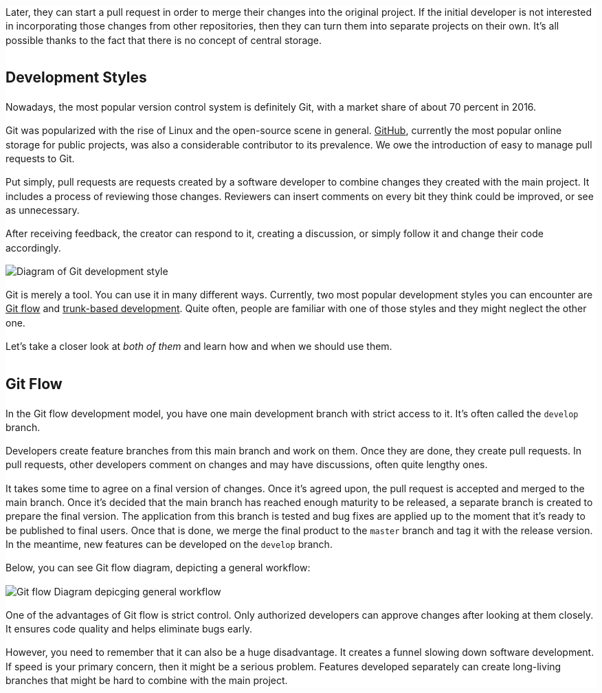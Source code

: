 Later, they can start a pull request in order to merge their changes into the original project. If the initial developer is not interested in incorporating those changes from other repositories, then they can turn them into separate projects on their own. It’s all possible thanks to the fact that there is no concept of central storage.



## Development Styles

Nowadays, the most popular version control system is definitely Git, with a market share of about 70 percent in 2016.

Git was popularized with the rise of Linux and the open-source scene in general. [GitHub](https://github.com/), currently the most popular online storage for public projects, was also a considerable contributor to its prevalence. We owe the introduction of easy to manage pull requests to Git.

Put simply, pull requests are requests created by a software developer to combine changes they created with the main project. It includes a process of reviewing those changes. Reviewers can insert comments on every bit they think could be improved, or see as unnecessary.

After receiving feedback, the creator can respond to it, creating a discussion, or simply follow it and change their code accordingly.

![Diagram of Git development style](https://uploads.toptal.io/blog/image/124317/toptal-blog-image-1507018393298-35f6b14192af689e7ce57eda04f1dd32.png)

Git is merely a tool. You can use it in many different ways. Currently, two most popular development styles you can encounter are [Git flow](https://github.com/nvie/gitflow) and [trunk-based development](https://trunkbaseddevelopment.com/). Quite often, people are familiar with one of those styles and they might neglect the other one.

Let’s take a closer look at *both of them* and learn how and when we should use them.

## Git Flow

In the Git flow development model, you have one main development branch with strict access to it. It’s often called the `develop` branch.

Developers create feature branches from this main branch and work on them. Once they are done, they create pull requests. In pull requests, other developers comment on changes and may have discussions, often quite lengthy ones.

It takes some time to agree on a final version of changes. Once it’s agreed upon, the pull request is accepted and merged to the main branch. Once it’s decided that the main branch has reached enough maturity to be released, a separate branch is created to prepare the final version. The application from this branch is tested and bug fixes are applied up to the moment that it’s ready to be published to final users. Once that is done, we merge the final product to the `master` branch and tag it with the release version. In the meantime, new features can be developed on the `develop` branch.

Below, you can see Git flow diagram, depicting a general workflow:

![Git flow Diagram depicging general workflow](https://uploads.toptal.io/blog/image/124318/toptal-blog-image-1507018407139-5a839f1596c6ce48a38d0c4b263244ff.png)

One of the advantages of Git flow is strict control. Only authorized developers can approve changes after looking at them closely. It ensures code quality and helps eliminate bugs early.

However, you need to remember that it can also be a huge disadvantage. It creates a funnel slowing down software development. If speed is your primary concern, then it might be a serious problem. Features developed separately can create long-living branches that might be hard to combine with the main project.
